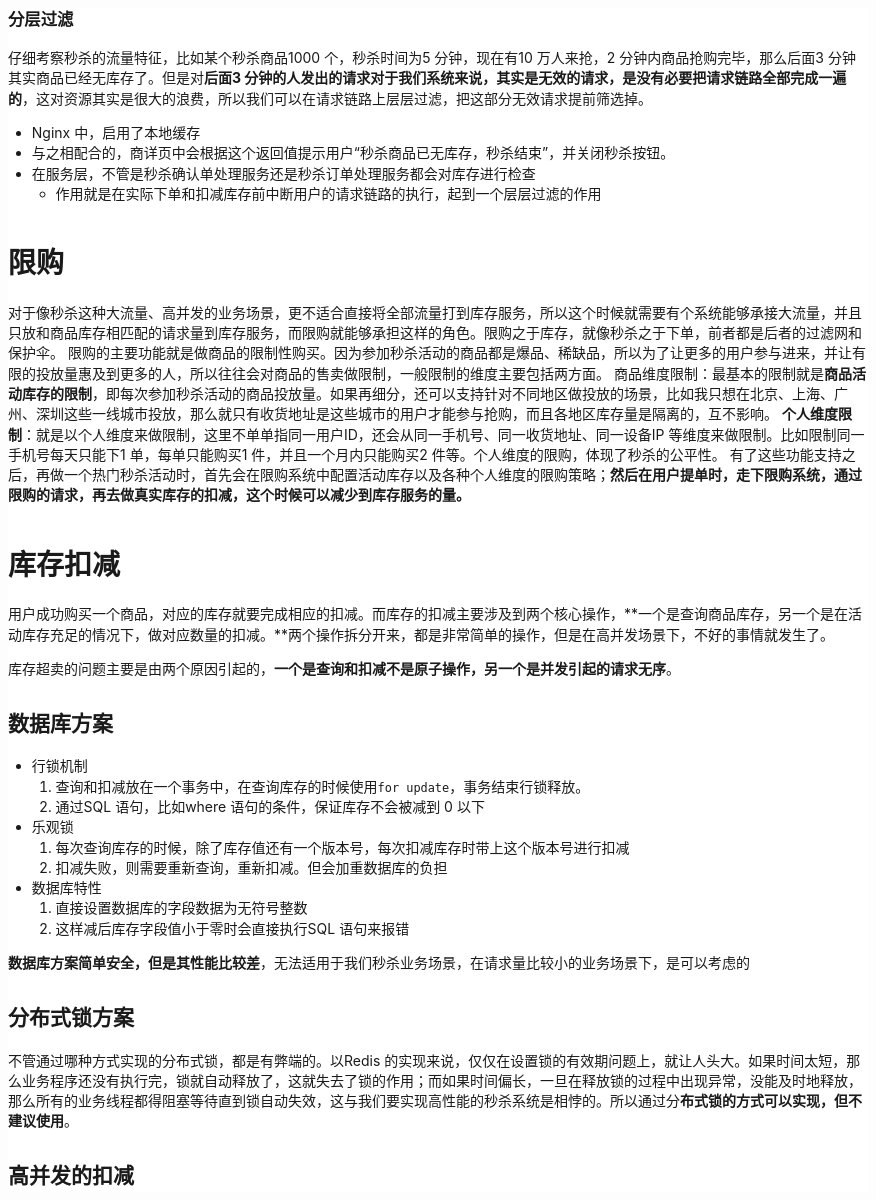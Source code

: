 ### 分层过滤

仔细考察秒杀的流量特征，比如某个秒杀商品1000 个，秒杀时间为5 分钟，现在有10 万人来抢，2 分钟内商品抢购完毕，那么后面3 分钟其实商品已经无库存了。但是对**后面3 分钟的人发出的请求对于我们系统来说，其实是无效的请求，是没有必要把请求链路全部完成一遍的**，这对资源其实是很大的浪费，所以我们可以在请求链路上层层过滤，把这部分无效请求提前筛选掉。

* Nginx 中，启用了本地缓存
* 与之相配合的，商详页中会根据这个返回值提示用户“秒杀商品已无库存，秒杀结束”，并关闭秒杀按钮。
* 在服务层，不管是秒杀确认单处理服务还是秒杀订单处理服务都会对库存进行检查
    * 作用就是在实际下单和扣减库存前中断用户的请求链路的执行，起到一个层层过滤的作用

# 限购

对于像秒杀这种大流量、高并发的业务场景，更不适合直接将全部流量打到库存服务，所以这个时候就需要有个系统能够承接大流量，并且只放和商品库存相匹配的请求量到库存服务，而限购就能够承担这样的角色。限购之于库存，就像秒杀之于下单，前者都是后者的过滤网和保护伞。
限购的主要功能就是做商品的限制性购买。因为参加秒杀活动的商品都是爆品、稀缺品，所以为了让更多的用户参与进来，并让有限的投放量惠及到更多的人，所以往往会对商品的售卖做限制，一般限制的维度主要包括两方面。
商品维度限制：最基本的限制就是**商品活动库存的限制**，即每次参加秒杀活动的商品投放量。如果再细分，还可以支持针对不同地区做投放的场景，比如我只想在北京、上海、广州、深圳这些一线城市投放，那么就只有收货地址是这些城市的用户才能参与抢购，而且各地区库存量是隔离的，互不影响。
**个人维度限制**：就是以个人维度来做限制，这里不单单指同一用户ID，还会从同一手机号、同一收货地址、同一设备IP 等维度来做限制。比如限制同一手机号每天只能下1 单，每单只能购买1 件，并且一个月内只能购买2 件等。个人维度的限购，体现了秒杀的公平性。
有了这些功能支持之后，再做一个热门秒杀活动时，首先会在限购系统中配置活动库存以及各种个人维度的限购策略；**然后在用户提单时，走下限购系统，通过限购的请求，再去做真实库存的扣减，这个时候可以减少到库存服务的量。**

# 库存扣减

用户成功购买一个商品，对应的库存就要完成相应的扣减。而库存的扣减主要涉及到两个核心操作，**一个是查询商品库存，另一个是在活动库存充足的情况下，做对应数量的扣减。**两个操作拆分开来，都是非常简单的操作，但是在高并发场景下，不好的事情就发生了。

库存超卖的问题主要是由两个原因引起的，**一个是查询和扣减不是原子操作，另一个是并发引起的请求无序**。

## 数据库方案

* 行锁机制
  1. 查询和扣减放在一个事务中，在查询库存的时候使用`for update`，事务结束行锁释放。
  2. 通过SQL 语句，比如where 语句的条件，保证库存不会被减到 0 以下
* 乐观锁
  1. 每次查询库存的时候，除了库存值还有一个版本号，每次扣减库存时带上这个版本号进行扣减
  2. 扣减失败，则需要重新查询，重新扣减。但会加重数据库的负担
* 数据库特性
  1. 直接设置数据库的字段数据为无符号整数
  2. 这样减后库存字段值小于零时会直接执行SQL 语句来报错

**数据库方案简单安全，但是其性能比较差**，无法适用于我们秒杀业务场景，在请求量比较小的业务场景下，是可以考虑的

## 分布式锁方案

不管通过哪种方式实现的分布式锁，都是有弊端的。以Redis 的实现来说，仅仅在设置锁的有效期问题上，就让人头大。如果时间太短，那么业务程序还没有执行完，锁就自动释放了，这就失去了锁的作用；而如果时间偏长，一旦在释放锁的过程中出现异常，没能及时地释放，那么所有的业务线程都得阻塞等待直到锁自动失效，这与我们要实现高性能的秒杀系统是相悖的。所以通过分**布式锁的方式可以实现，但不建议使用**。

## 高并发的扣减
